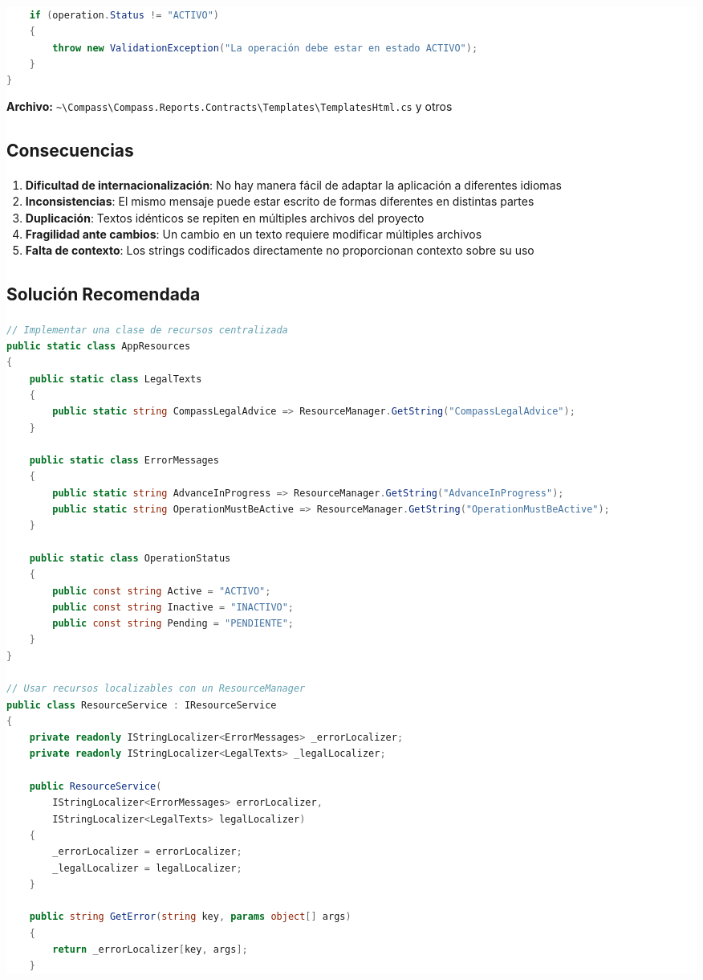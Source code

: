 ```csharp
    if (operation.Status != "ACTIVO")
    {
        throw new ValidationException("La operación debe estar en estado ACTIVO");
    }
}
```
**Archivo:** `~\Compass\Compass.Reports.Contracts\Templates\TemplatesHtml.cs` y otros

## Consecuencias

1. **Dificultad de internacionalización**: No hay manera fácil de adaptar la aplicación a diferentes idiomas
2. **Inconsistencias**: El mismo mensaje puede estar escrito de formas diferentes en distintas partes
3. **Duplicación**: Textos idénticos se repiten en múltiples archivos del proyecto
4. **Fragilidad ante cambios**: Un cambio en un texto requiere modificar múltiples archivos
5. **Falta de contexto**: Los strings codificados directamente no proporcionan contexto sobre su uso

## Solución Recomendada

```csharp
// Implementar una clase de recursos centralizada
public static class AppResources
{
    public static class LegalTexts
    {
        public static string CompassLegalAdvice => ResourceManager.GetString("CompassLegalAdvice");
    }
    
    public static class ErrorMessages
    {
        public static string AdvanceInProgress => ResourceManager.GetString("AdvanceInProgress");
        public static string OperationMustBeActive => ResourceManager.GetString("OperationMustBeActive");
    }
    
    public static class OperationStatus
    {
        public const string Active = "ACTIVO";
        public const string Inactive = "INACTIVO";
        public const string Pending = "PENDIENTE";
    }
}

// Usar recursos localizables con un ResourceManager
public class ResourceService : IResourceService
{
    private readonly IStringLocalizer<ErrorMessages> _errorLocalizer;
    private readonly IStringLocalizer<LegalTexts> _legalLocalizer;
    
    public ResourceService(
        IStringLocalizer<ErrorMessages> errorLocalizer,
        IStringLocalizer<LegalTexts> legalLocalizer)
    {
        _errorLocalizer = errorLocalizer;
        _legalLocalizer = legalLocalizer;
    }
    
    public string GetError(string key, params object[] args)
    {
        return _errorLocalizer[key, args];
    }
```